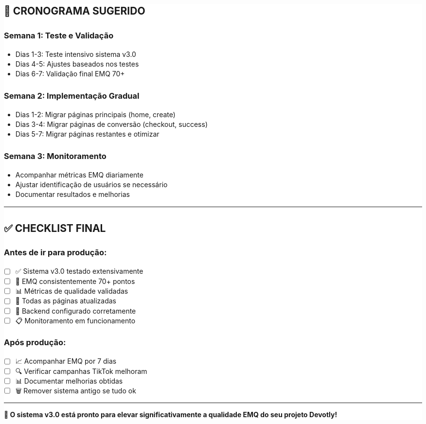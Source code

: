 
## 🎯 CRONOGRAMA SUGERIDO

### **Semana 1: Teste e Validação**
- Dias 1-3: Teste intensivo sistema v3.0
- Dias 4-5: Ajustes baseados nos testes
- Dias 6-7: Validação final EMQ 70+

### **Semana 2: Implementação Gradual**
- Dias 1-2: Migrar páginas principais (home, create)
- Dias 3-4: Migrar páginas de conversão (checkout, success)
- Dias 5-7: Migrar páginas restantes e otimizar

### **Semana 3: Monitoramento**
- Acompanhar métricas EMQ diariamente
- Ajustar identificação de usuários se necessário
- Documentar resultados e melhorias

---

## ✅ CHECKLIST FINAL

### **Antes de ir para produção:**
- [ ] ✅ Sistema v3.0 testado extensivamente
- [ ] 🎯 EMQ consistentemente 70+ pontos
- [ ] 📊 Métricas de qualidade validadas  
- [ ] 📄 Todas as páginas atualizadas
- [ ] 🔧 Backend configurado corretamente
- [ ] 📋 Monitoramento em funcionamento

### **Após produção:**
- [ ] 📈 Acompanhar EMQ por 7 dias
- [ ] 🔍 Verificar campanhas TikTok melhoram
- [ ] 📊 Documentar melhorias obtidas
- [ ] 🗑️ Remover sistema antigo se tudo ok

---

**🚀 O sistema v3.0 está pronto para elevar significativamente a qualidade EMQ do seu projeto Devotly!**
